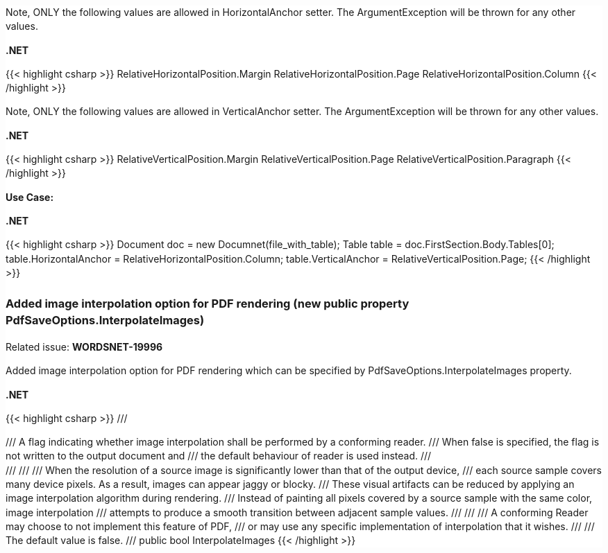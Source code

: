
Note, ONLY the following values are allowed in HorizontalAnchor setter. The ArgumentException will be thrown for any other values.

**.NET**

{{< highlight csharp >}}
RelativeHorizontalPosition.Margin
RelativeHorizontalPosition.Page
RelativeHorizontalPosition.Column
{{< /highlight >}}

Note, ONLY the following values are allowed in VerticalAnchor setter. The ArgumentException will be thrown for any other values.

**.NET**

{{< highlight csharp >}}
RelativeVerticalPosition.Margin
RelativeVerticalPosition.Page
RelativeVerticalPosition.Paragraph
{{< /highlight >}}

**Use Case:**

**.NET**

{{< highlight csharp >}}
Document doc = new Documnet(file_with_table);
Table table = doc.FirstSection.Body.Tables[0];
table.HorizontalAnchor = RelativeHorizontalPosition.Column;
table.VerticalAnchor = RelativeVerticalPosition.Page;
{{< /highlight >}}


### Added image interpolation option for PDF rendering (new public property PdfSaveOptions.InterpolateImages)

Related issue: **WORDSNET-19996**

Added image interpolation option for PDF rendering which can be specified by PdfSaveOptions.InterpolateImages property.

**.NET**

{{< highlight csharp >}}
/// <summary>
/// A flag indicating whether image interpolation shall be performed by a conforming reader.
/// When <c>false</c> is specified, the flag is not written to the output document and
/// the default behaviour of reader is used instead.
/// </summary>
/// <remarks>
/// <para>
/// When the resolution of a source image is significantly lower than that of the output device,
/// each source sample covers many device pixels. As a result, images can appear jaggy or blocky.
/// These visual artifacts can be reduced by applying an image interpolation algorithm during rendering.
/// Instead of painting all pixels covered by a source sample with the same color, image interpolation
/// attempts to produce a smooth transition between adjacent sample values.
/// </para>
/// <para>
/// A conforming Reader may choose to not implement this feature of PDF,
/// or may use any specific implementation of interpolation that it wishes.
/// </para>
/// <para>The default value is <c>false</c>.</para>
/// </remarks>
public bool InterpolateImages
{{< /highlight >}}

